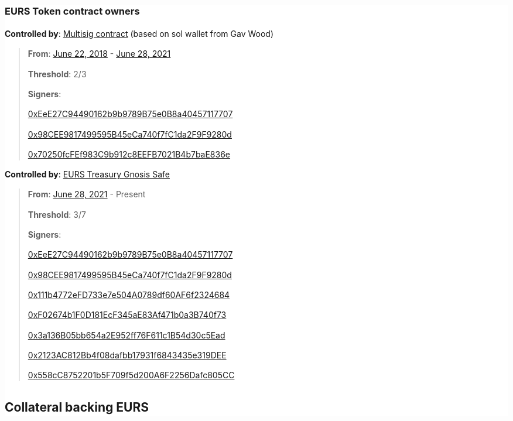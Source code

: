 ### EURS Token contract owners

**Controlled by**: [Multisig contract](https://etherscan.io/address/0x2ebbbc541e8f8f24386fa319c79ceda0579f1efb) (based on sol wallet from Gav Wood)
> **From**: [June 22, 2018](https://etherscan.io/tx/0x29431e269f522f22f417696afecfb362c16f8dd7c606dfd9d1d703260e19edf8) - [June 28, 2021](https://dashboard.tenderly.co/tx/mainnet/0xa65564234ffe9ed2a12c73a87efe03ce8880d13d5939049c6ad77820268d8093?trace=0.1)
> 
> **Threshold**: 2/3
> 
> **Signers**:
> 
> [0xEeE27C94490162b9b9789B75e0B8a40457117707](https://etherscan.io/address/0xeee27c94490162b9b9789b75e0b8a40457117707)
> 
> [0x98CEE9817499595B45eCa740f7fC1da2F9F9280d](https://etherscan.io/address/0x98cee9817499595b45eca740f7fc1da2f9f9280d)
> 
> [0x70250fcFEf983C9b912c8EEFB7021B4b7baE836e](https://etherscan.io/address/0x70250fcfef983c9b912c8eefb7021b4b7bae836e)

**Controlled by**: [EURS Treasury Gnosis Safe](https://etherscan.io/address/0x1bee4f735062cd00841d6997964f187f5f5f5ac9)
> **From**: [June 28, 2021](https://dashboard.tenderly.co/tx/mainnet/0xa65564234ffe9ed2a12c73a87efe03ce8880d13d5939049c6ad77820268d8093?trace=0.1) - Present
>
> **Threshold**: 3/7
>
> **Signers**:
> 
> [0xEeE27C94490162b9b9789B75e0B8a40457117707](https://etherscan.io/address/0xeee27c94490162b9b9789b75e0b8a40457117707)
> 
> [0x98CEE9817499595B45eCa740f7fC1da2F9F9280d](https://etherscan.io/address/0x98CEE9817499595B45eCa740f7fC1da2F9F9280d)
> 
> [0x111b4772eFD733e7e504A0789df60AF6f2324684](https://etherscan.io/address/0x111b4772efd733e7e504a0789df60af6f2324684)
> 
> [0xF02674b1F0D181EcF345aE83Af471b0a3B740f73](https://etherscan.io/address/0xf02674b1f0d181ecf345ae83af471b0a3b740f73)
> 
> [0x3a136B05bb654a2E952ff76F611c1B54d30c5Ead](https://etherscan.io/address/0x3a136B05bb654a2E952ff76F611c1B54d30c5Ead)
> 
> [0x2123AC812Bb4f08dafbb17931f6843435e319DEE](https://etherscan.io/address/0x2123ac812bb4f08dafbb17931f6843435e319dee)
> 
> [0x558cC8752201b5F709f5d200A6F2256Dafc805CC](https://etherscan.io/address/0x558cc8752201b5f709f5d200a6f2256dafc805cc)

## Collateral backing EURS
